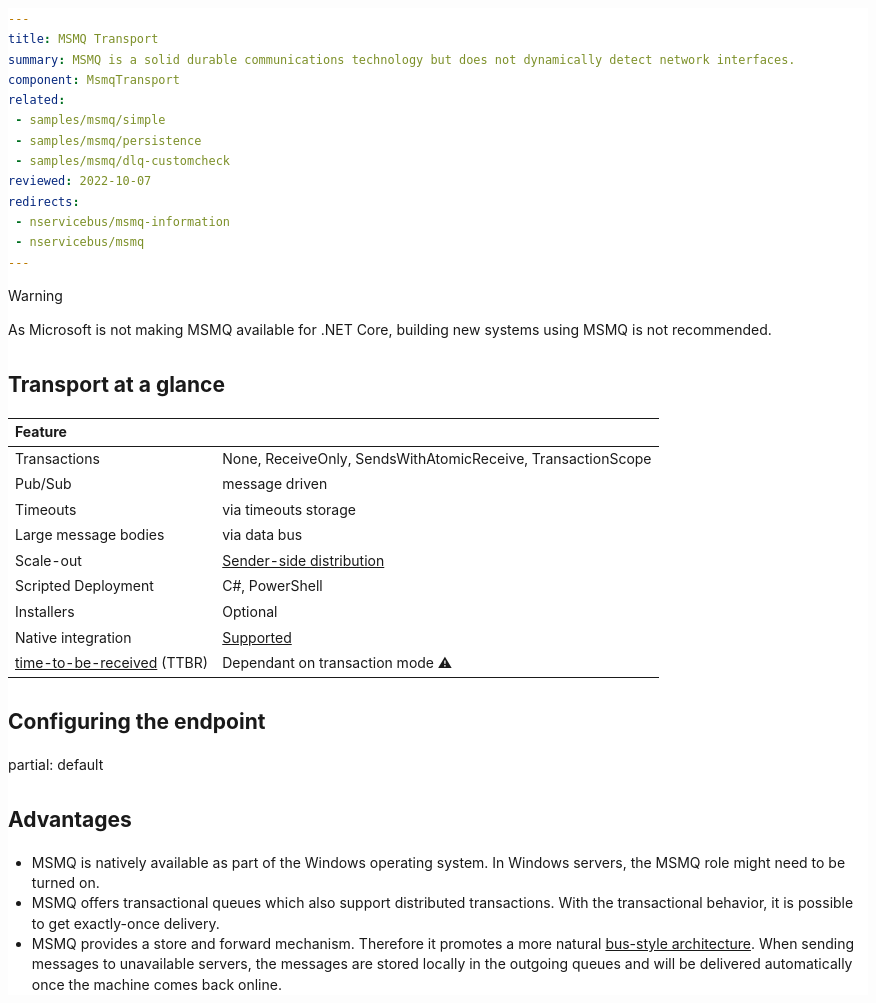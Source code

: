 ```yaml
---
title: MSMQ Transport
summary: MSMQ is a solid durable communications technology but does not dynamically detect network interfaces.
component: MsmqTransport
related:
 - samples/msmq/simple
 - samples/msmq/persistence
 - samples/msmq/dlq-customcheck
reviewed: 2022-10-07
redirects:
 - nservicebus/msmq-information
 - nservicebus/msmq
---
```


> [!WARNING]
> As Microsoft is not making MSMQ available for .NET Core, building new systems using MSMQ is not recommended.

## Transport at a glance

| Feature                                            |                                                             |
|:---------------------------------------------------|-------------------------------------------------------------|
| Transactions                                       | None, ReceiveOnly, SendsWithAtomicReceive, TransactionScope |
| Pub/Sub                                            | message driven                                              |
| Timeouts                                           | via timeouts storage                                        |
| Large message bodies                               | via data bus                                                |
| Scale-out                                          | [Sender-side distribution](sender-side-distribution.md)     |
| Scripted Deployment                                | C#, PowerShell                                              |
| Installers                                         | Optional                                                    |
| Native integration                                 | [Supported](native-integration.md)                          |
| [time-to-be-received](#time-to-be-received) (TTBR) | Dependant on transaction mode ⚠️                           |

## Configuring the endpoint

partial: default


## Advantages

 * MSMQ is natively available as part of the Windows operating system. In Windows servers, the MSMQ role might need to be turned on.
 * MSMQ offers transactional queues which also support distributed transactions. With the transactional behavior, it is possible to get exactly-once delivery.
 * MSMQ provides a store and forward mechanism. Therefore it promotes a more natural [bus-style architecture](/transports/types.md#federated-transports). When sending messages to unavailable servers, the messages are stored locally in the outgoing queues and will be delivered automatically once the machine comes back online.
